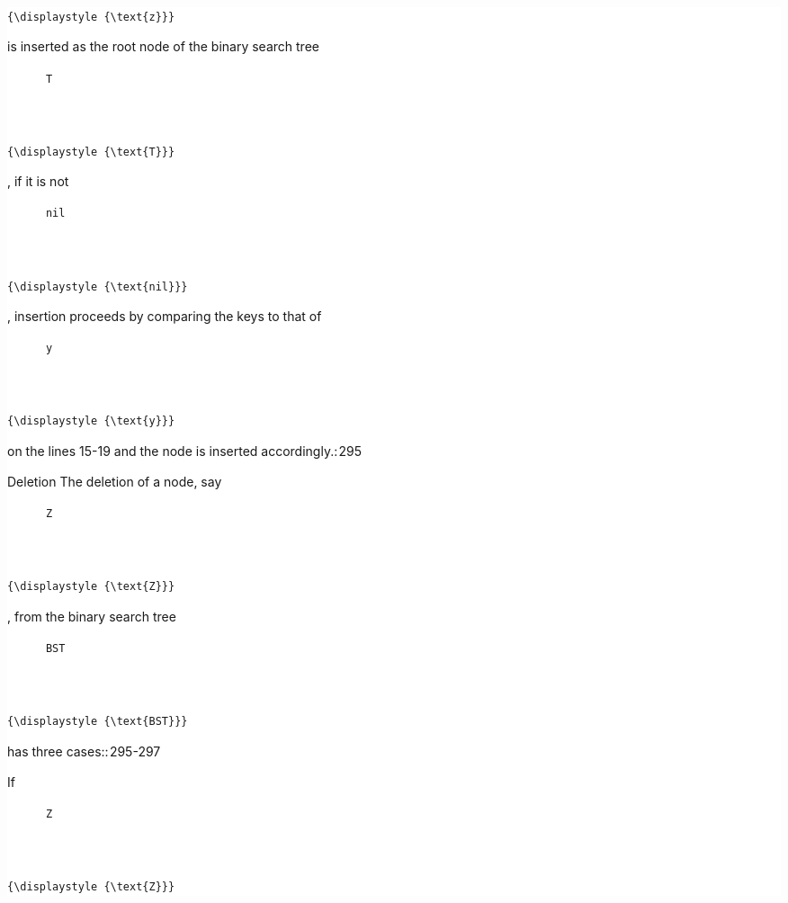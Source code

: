       
    
    {\displaystyle {\text{z}}}
  
 is inserted as the root node of the binary search tree 
  
    
      
        
          T
        
      
    
    {\displaystyle {\text{T}}}
  
, if it is not 
  
    
      
        
          nil
        
      
    
    {\displaystyle {\text{nil}}}
  
, insertion proceeds by comparing the keys to that of 
  
    
      
        
          y
        
      
    
    {\displaystyle {\text{y}}}
  
 on the lines 15-19 and the node is inserted accordingly.: 295

Deletion
The deletion of a node, say 
  
    
      
        
          Z
        
      
    
    {\displaystyle {\text{Z}}}
  
, from the binary search tree 
  
    
      
        
          BST
        
      
    
    {\displaystyle {\text{BST}}}
  
 has three cases:: 295-297 

If 
  
    
      
        
          Z
        
      
    
    {\displaystyle {\text{Z}}}
  